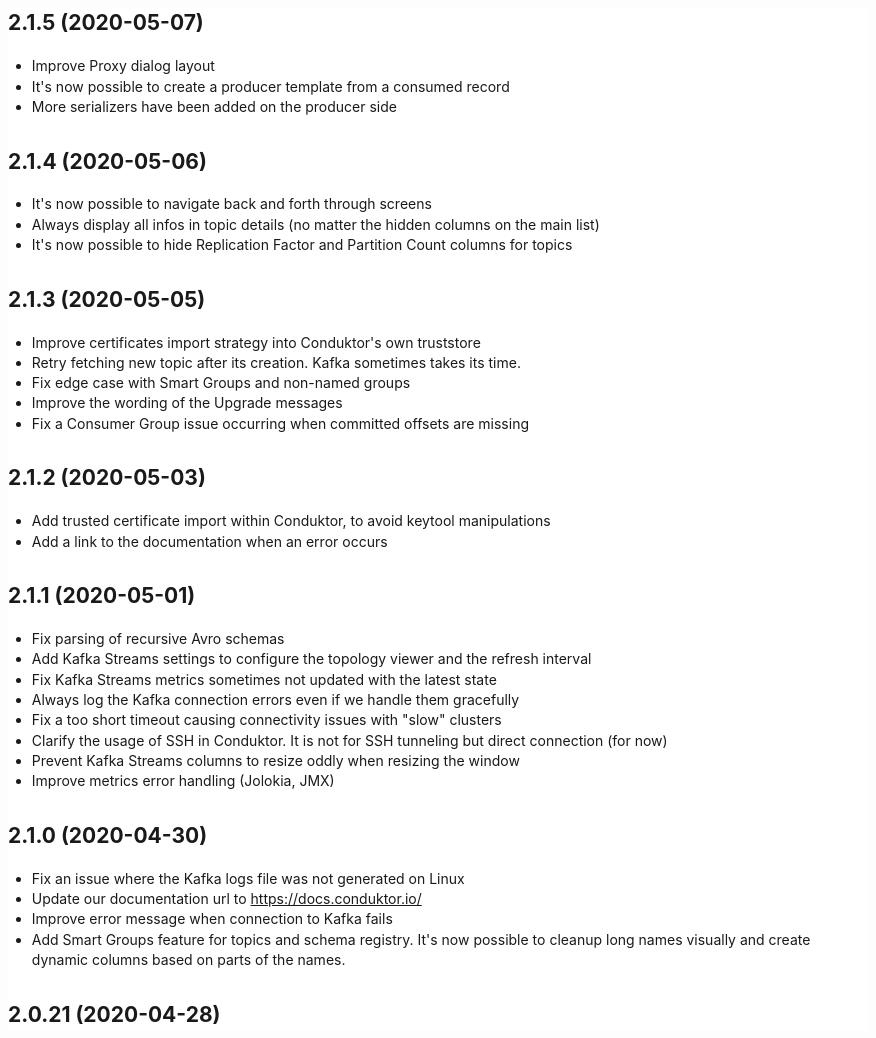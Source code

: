
## 2.1.5 (2020-05-07)

- Improve Proxy dialog layout
- It's now possible to create a producer template from a consumed record
- More serializers have been added on the producer side


## 2.1.4 (2020-05-06)

- It's now possible to navigate back and forth through screens
- Always display all infos in topic details (no matter the hidden columns on the main list)
- It's now possible to hide Replication Factor and Partition Count columns for topics


## 2.1.3 (2020-05-05)

- Improve certificates import strategy into Conduktor's own truststore
- Retry fetching new topic after its creation. Kafka sometimes takes its time.
- Fix edge case with Smart Groups and non-named groups
- Improve the wording of the Upgrade messages
- Fix a Consumer Group issue occurring when committed offsets are missing


## 2.1.2 (2020-05-03)

- Add trusted certificate import within Conduktor, to avoid keytool manipulations
- Add a link to the documentation when an error occurs


## 2.1.1 (2020-05-01)

- Fix parsing of recursive Avro schemas
- Add Kafka Streams settings to configure the topology viewer and the refresh interval
- Fix Kafka Streams metrics sometimes not updated with the latest state
- Always log the Kafka connection errors even if we handle them gracefully
- Fix a too short timeout causing connectivity issues with "slow" clusters
- Clarify the usage of SSH in Conduktor. It is not for SSH tunneling but direct connection (for now)
- Prevent Kafka Streams columns to resize oddly when resizing the window
- Improve metrics error handling (Jolokia, JMX)


## 2.1.0 (2020-04-30)

- Fix an issue where the Kafka logs file was not generated on Linux
- Update our documentation url to https://docs.conduktor.io/
- Improve error message when connection to Kafka fails
- Add Smart Groups feature for topics and schema registry. It's now possible to cleanup long names visually and create dynamic columns based on parts of the names.


## 2.0.21 (2020-04-28)
